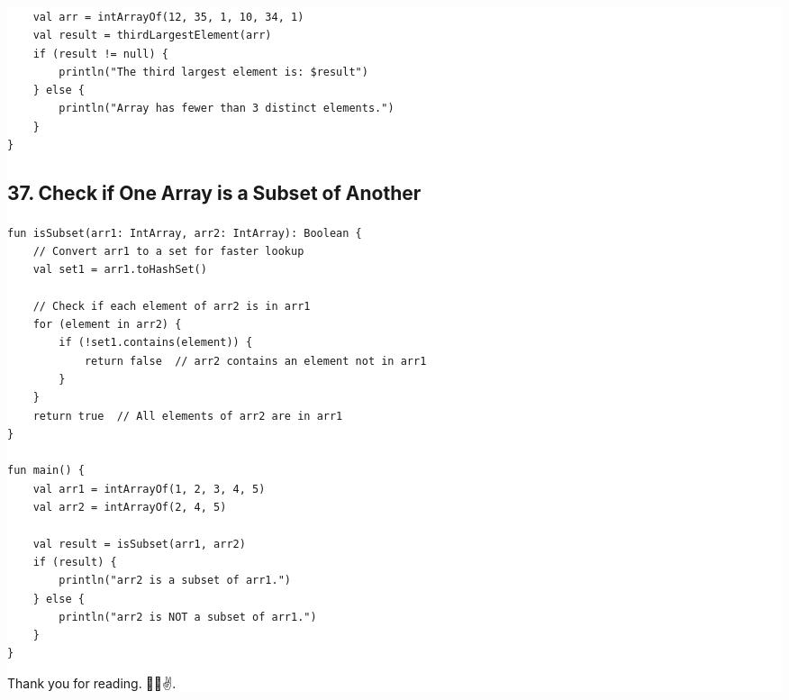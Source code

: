 ```
    val arr = intArrayOf(12, 35, 1, 10, 34, 1)
    val result = thirdLargestElement(arr)
    if (result != null) {
        println("The third largest element is: $result")
    } else {
        println("Array has fewer than 3 distinct elements.")
    }
}
```

## 37. Check if One Array is a Subset of Another <a href="#id-2430" id="id-2430"></a>

```
fun isSubset(arr1: IntArray, arr2: IntArray): Boolean {
    // Convert arr1 to a set for faster lookup
    val set1 = arr1.toHashSet()

    // Check if each element of arr2 is in arr1
    for (element in arr2) {
        if (!set1.contains(element)) {
            return false  // arr2 contains an element not in arr1
        }
    }
    return true  // All elements of arr2 are in arr1
}

fun main() {
    val arr1 = intArrayOf(1, 2, 3, 4, 5)
    val arr2 = intArrayOf(2, 4, 5)

    val result = isSubset(arr1, arr2)
    if (result) {
        println("arr2 is a subset of arr1.")
    } else {
        println("arr2 is NOT a subset of arr1.")
    }
}
```

Thank you for reading. 🙌🙏✌.
